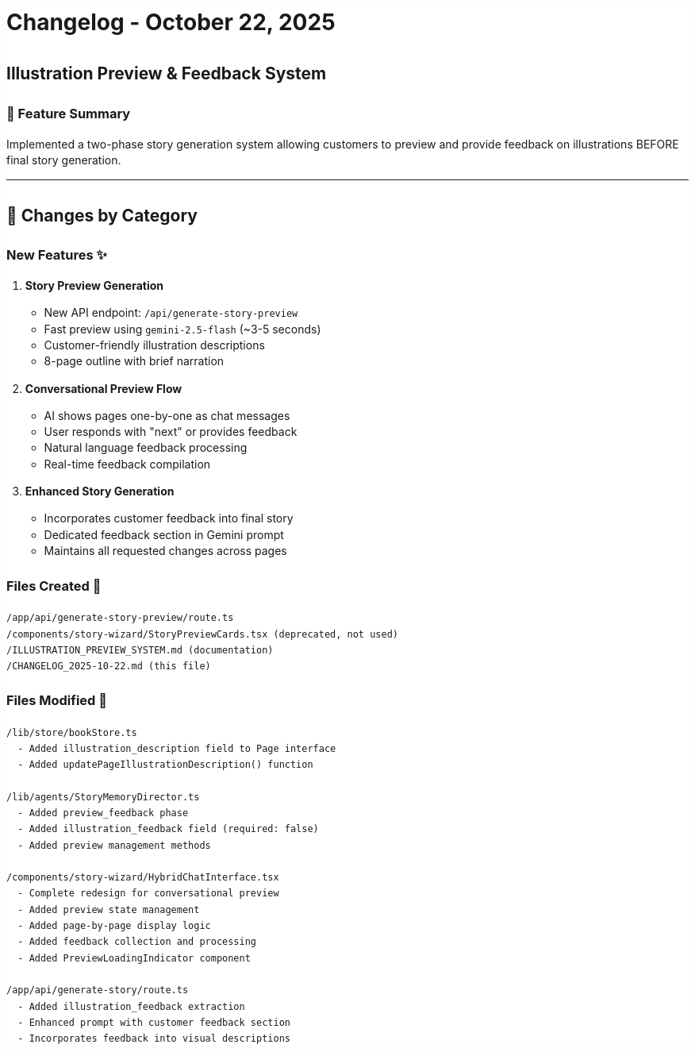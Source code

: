 # Changelog - October 22, 2025

## Illustration Preview & Feedback System

### 🎯 Feature Summary
Implemented a two-phase story generation system allowing customers to preview and provide feedback on illustrations BEFORE final story generation.

---

## 📝 Changes by Category

### New Features ✨

1. **Story Preview Generation**
   - New API endpoint: `/api/generate-story-preview`
   - Fast preview using `gemini-2.5-flash` (~3-5 seconds)
   - Customer-friendly illustration descriptions
   - 8-page outline with brief narration

2. **Conversational Preview Flow**
   - AI shows pages one-by-one as chat messages
   - User responds with "next" or provides feedback
   - Natural language feedback processing
   - Real-time feedback compilation

3. **Enhanced Story Generation**
   - Incorporates customer feedback into final story
   - Dedicated feedback section in Gemini prompt
   - Maintains all requested changes across pages

### Files Created 📁

```
/app/api/generate-story-preview/route.ts
/components/story-wizard/StoryPreviewCards.tsx (deprecated, not used)
/ILLUSTRATION_PREVIEW_SYSTEM.md (documentation)
/CHANGELOG_2025-10-22.md (this file)
```

### Files Modified 🔧

```
/lib/store/bookStore.ts
  - Added illustration_description field to Page interface
  - Added updatePageIllustrationDescription() function

/lib/agents/StoryMemoryDirector.ts
  - Added preview_feedback phase
  - Added illustration_feedback field (required: false)
  - Added preview management methods

/components/story-wizard/HybridChatInterface.tsx
  - Complete redesign for conversational preview
  - Added preview state management
  - Added page-by-page display logic
  - Added feedback collection and processing
  - Added PreviewLoadingIndicator component

/app/api/generate-story/route.ts
  - Added illustration_feedback extraction
  - Enhanced prompt with customer feedback section
  - Incorporates feedback into visual descriptions
```